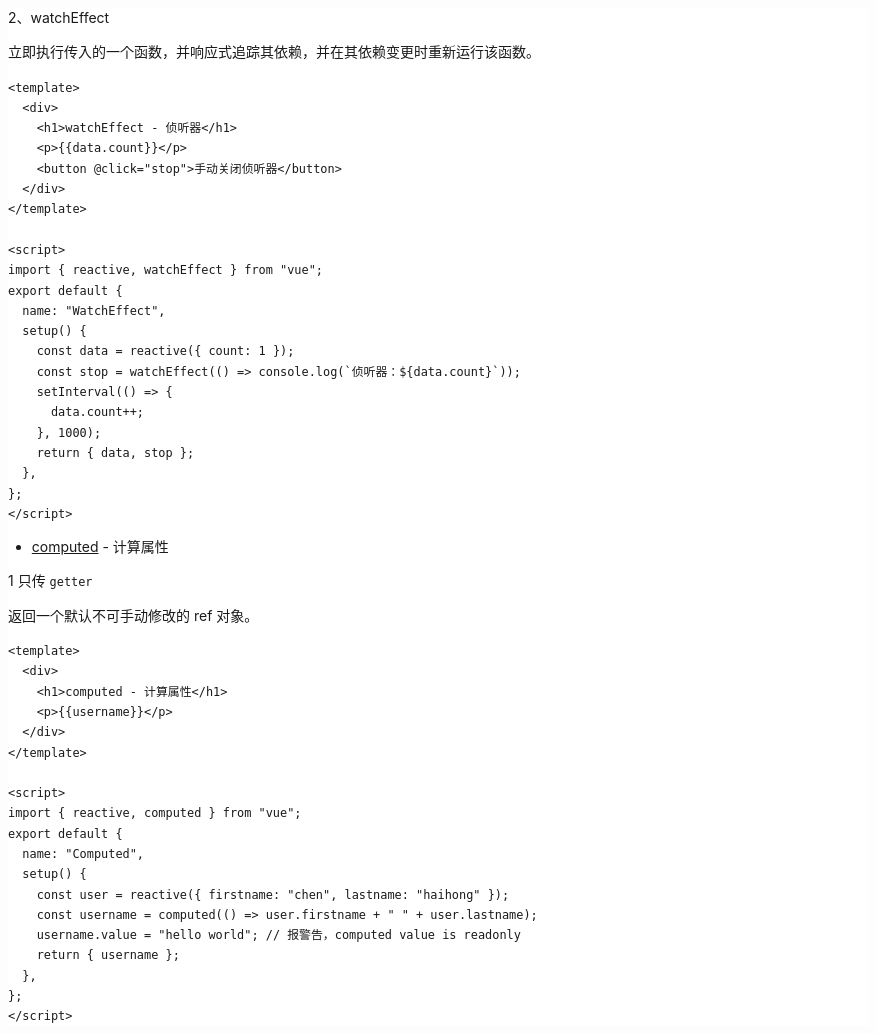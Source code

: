 2、watchEffect

立即执行传入的一个函数，并响应式追踪其依赖，并在其依赖变更时重新运行该函数。

```
<template>
  <div>
    <h1>watchEffect - 侦听器</h1>
    <p>{{data.count}}</p>
    <button @click="stop">手动关闭侦听器</button>
  </div>
</template>

<script>
import { reactive, watchEffect } from "vue";
export default {
  name: "WatchEffect",
  setup() {
    const data = reactive({ count: 1 });
    const stop = watchEffect(() => console.log(`侦听器：${data.count}`));
    setInterval(() => {
      data.count++;
    }, 1000);
    return { data, stop };
  },
};
</script>
```

- [computed](https://vue-composition-api-rfc.netlify.app/zh/api.html#computed) - 计算属性

1 只传 `getter`

返回一个默认不可手动修改的 ref 对象。

```
<template>
  <div>
    <h1>computed - 计算属性</h1>
    <p>{{username}}</p>
  </div>
</template>

<script>
import { reactive, computed } from "vue";
export default {
  name: "Computed",
  setup() {
    const user = reactive({ firstname: "chen", lastname: "haihong" });
    const username = computed(() => user.firstname + " " + user.lastname);
    username.value = "hello world"; // 报警告，computed value is readonly
    return { username };
  },
};
</script>
```
